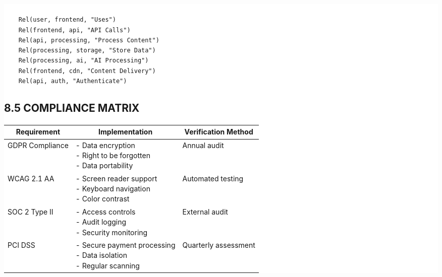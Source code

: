 ```mermaid
    
    Rel(user, frontend, "Uses")
    Rel(frontend, api, "API Calls")
    Rel(api, processing, "Process Content")
    Rel(processing, storage, "Store Data")
    Rel(processing, ai, "AI Processing")
    Rel(frontend, cdn, "Content Delivery")
    Rel(api, auth, "Authenticate")
```

## 8.5 COMPLIANCE MATRIX

| Requirement | Implementation | Verification Method |
| --- | --- | --- |
| GDPR Compliance | - Data encryption<br>- Right to be forgotten<br>- Data portability | Annual audit |
| WCAG 2.1 AA | - Screen reader support<br>- Keyboard navigation<br>- Color contrast | Automated testing |
| SOC 2 Type II | - Access controls<br>- Audit logging<br>- Security monitoring | External audit |
| PCI DSS | - Secure payment processing<br>- Data isolation<br>- Regular scanning | Quarterly assessment |